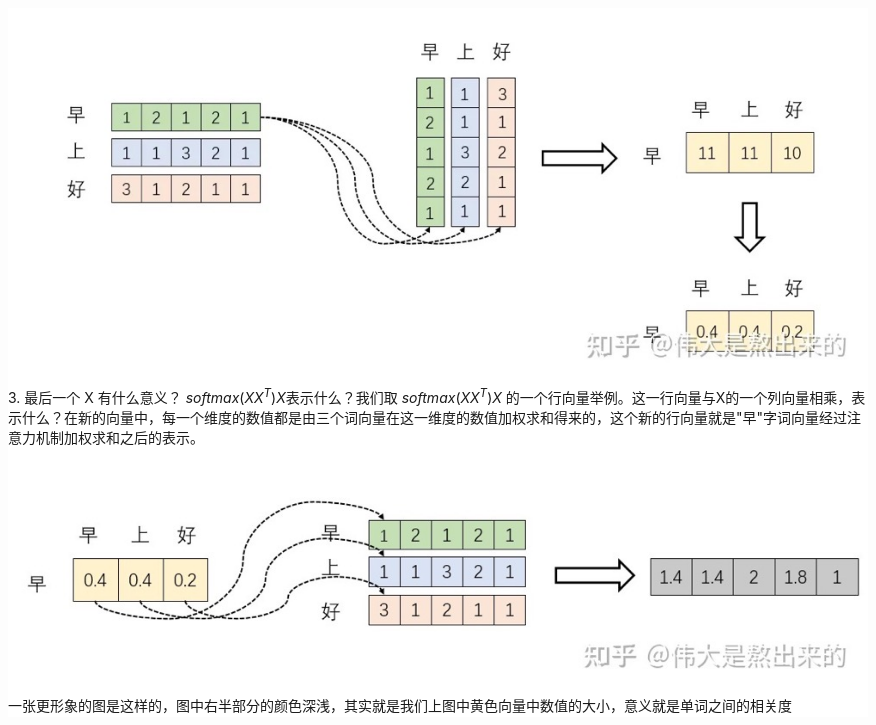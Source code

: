   ![](/public/upload/machine/self_attention_softmax_xxt.jpg)
3. 最后一个 X 有什么意义？ $softmax(XX^T)X$表示什么？我们取 $softmax(XX^T)X$
 的一个行向量举例。这一行向量与X的一个列向量相乘，表示什么？在新的向量中，每一个维度的数值都是由三个词向量在这一维度的数值加权求和得来的，这个新的行向量就是"早"字词向量经过注意力机制加权求和之后的表示。
  ![](/public/upload/machine/self_attention_softmax_xxt_x.jpg)
  一张更形象的图是这样的，图中右半部分的颜色深浅，其实就是我们上图中黄色向量中数值的大小，意义就是单词之间的相关度